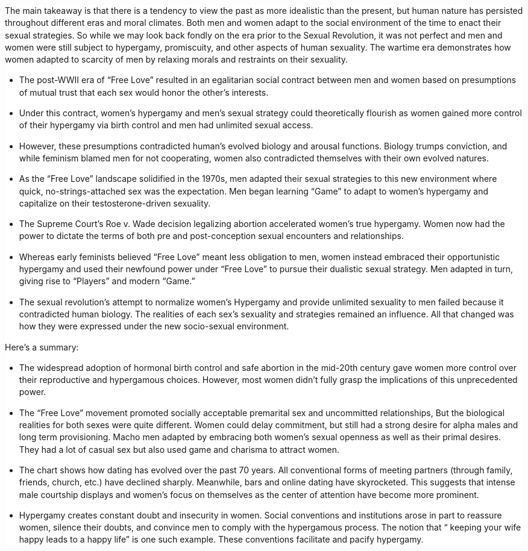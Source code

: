 The main takeaway is that there is a tendency to view the past as more idealistic than the present, but human nature has persisted throughout different eras and moral climates. Both men and women adapt to the social environment of the time to enact their sexual strategies. So while we may look back fondly on the era prior to the Sexual Revolution, it was not perfect and men and women were still subject to hypergamy, promiscuity, and other aspects of human sexuality. The wartime era demonstrates how women adapted to scarcity of men by relaxing morals and restraints on their sexuality.

 

- The post-WWII era of “Free Love” resulted in an egalitarian social contract between men and women based on presumptions of mutual trust that each sex would honor the other’s interests. 

- Under this contract, women’s hypergamy and men’s sexual strategy could theoretically flourish as women gained more control of their hypergamy via birth control and men had unlimited sexual access.

- However, these presumptions contradicted human’s evolved biology and arousal functions. Biology trumps conviction, and while feminism blamed men for not cooperating, women also contradicted themselves with their own evolved natures.

- As the “Free Love” landscape solidified in the 1970s, men adapted their sexual strategies to this new environment where quick, no-strings-attached sex was the expectation. Men began learning “Game” to adapt to women’s hypergamy and capitalize on their testosterone-driven sexuality.

- The Supreme Court’s Roe v. Wade decision legalizing abortion accelerated women’s true hypergamy. Women now had the power to dictate the terms of both pre and post-conception sexual encounters and relationships. 

- Whereas early feminists believed “Free Love” meant less obligation to men, women instead embraced their opportunistic hypergamy and used their newfound power under “Free Love” to pursue their dualistic sexual strategy. Men adapted in turn, giving rise to “Players” and modern “Game.”

- The sexual revolution’s attempt to normalize women’s Hypergamy and provide unlimited sexuality to men failed because it contradicted human biology. The realities of each sex’s sexuality and strategies remained an influence. All that changed was how they were expressed under the new socio-sexual environment.

 Here’s a summary:

- The widespread adoption of hormonal birth control and safe abortion in the mid-20th century gave women more control over their reproductive and hypergamous choices. However, most women didn’t fully grasp the implications of this unprecedented power. 

- The “Free Love” movement promoted socially acceptable premarital sex and uncommitted relationships, But the biological realities for both sexes were quite different. Women could delay commitment, but still had a strong desire for alpha males and long term provisioning. Macho men adapted by embracing both women’s sexual openness as well as their primal desires. They had a lot of casual sex but also used game and charisma to attract women.

- The chart shows how dating has evolved over the past 70 years. All conventional forms of meeting partners (through family, friends, church, etc.) have declined sharply. Meanwhile, bars and online dating have skyrocketed. This suggests that intense male courtship displays and women’s focus on themselves as the center of attention have become more prominent. 

- Hypergamy creates constant doubt and insecurity in women. Social conventions and institutions arose in part to reassure women, silence their doubts, and convince men to comply with the hypergamous process. The notion that “ keeping your wife happy leads to a happy life” is one such example. These conventions facilitate and pacify hypergamy.
